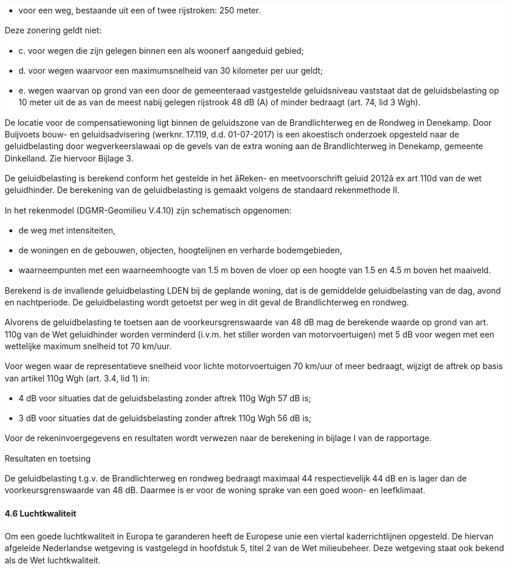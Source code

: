 - voor een weg, bestaande uit een of twee rijstroken: 250 meter.

Deze zonering geldt niet:

* c. voor wegen die zijn gelegen binnen een als woonerf aangeduid gebied;

* d. voor wegen waarvoor een maximumsnelheid van 30 kilometer per uur geldt;

* e. wegen waarvan op grond van een door de gemeenteraad vastgestelde geluidsniveau vaststaat dat de geluidsbelasting op 10 meter uit de as van de meest nabij gelegen rijstrook 48 dB (A) of minder bedraagt (art. 74, lid 3 Wgh).

De locatie voor de compensatiewoning ligt binnen de geluidszone van de Brandlichterweg en de Rondweg in Denekamp. Door Buijvoets bouw\- en geluidsadvisering (werknr. 17\.119, d.d. 01\-07\-2017\) is een akoestisch onderzoek opgesteld naar de geluidbelasting door wegverkeerslawaai op de gevels van de extra woning aan de Brandlichterweg in Denekamp, gemeente Dinkelland. Zie hiervoor Bijlage 3.

De geluidbelasting is berekend conform het gestelde in het âReken\- en meetvoorschrift geluid 2012â ex art 110d van de wet geluidhinder. De berekening van de geluidbelasting is gemaakt volgens de standaard rekenmethode II.

In het rekenmodel (DGMR\-Geomilieu V.4\.10\) zijn schematisch opgenomen:

* de weg met intensiteiten,

* de woningen en de gebouwen, objecten, hoogtelijnen en verharde bodemgebieden,

* waarneempunten met een waarneemhoogte van 1\.5 m boven de vloer op een hoogte van 1\.5 en 4\.5 m boven het maaiveld.

Berekend is de invallende geluidbelasting LDEN bij de geplande woning, dat is de gemiddelde geluidbelasting van de dag, avond en nachtperiode. De geluidbelasting wordt getoetst per weg in dit geval de Brandlichterweg en rondweg.

Alvorens de geluidbelasting te toetsen aan de voorkeursgrenswaarde van 48 dB mag de berekende waarde op grond van art. 110g van de Wet geluidhinder worden verminderd (i.v.m. het stiller worden van motorvoertuigen) met 5 dB voor wegen met een wettelijke maximum snelheid tot 70 km/uur.

Voor wegen waar de representatieve snelheid voor lichte motorvoertuigen 70 km/uur of meer bedraagt, wijzigt de aftrek op basis van artikel 110g Wgh (art. 3\.4, lid 1\) in:

* 4 dB voor situaties dat de geluidsbelasting zonder aftrek 110g Wgh 57 dB is;

* 3 dB voor situaties dat de geluidsbelasting zonder aftrek 110g Wgh 56 dB is;

Voor de rekeninvoergegevens en resultaten wordt verwezen naar de berekening in bijlage I van de rapportage.

Resultaten en toetsing

De geluidbelasting t.g.v. de Brandlichterweg en rondweg bedraagt maximaal 44 respectievelijk 44 dB en is lager dan de voorkeursgrenswaarde van 48 dB. Daarmee is er voor de woning sprake van een goed woon\- en leefklimaat.

#### 4\.6 Luchtkwaliteit

Om een goede luchtkwaliteit in Europa te garanderen heeft de Europese unie een viertal kaderrichtlijnen opgesteld. De hiervan afgeleide Nederlandse wetgeving is vastgelegd in hoofdstuk 5, titel 2 van de Wet milieubeheer. Deze wetgeving staat ook bekend als de Wet luchtkwaliteit.
